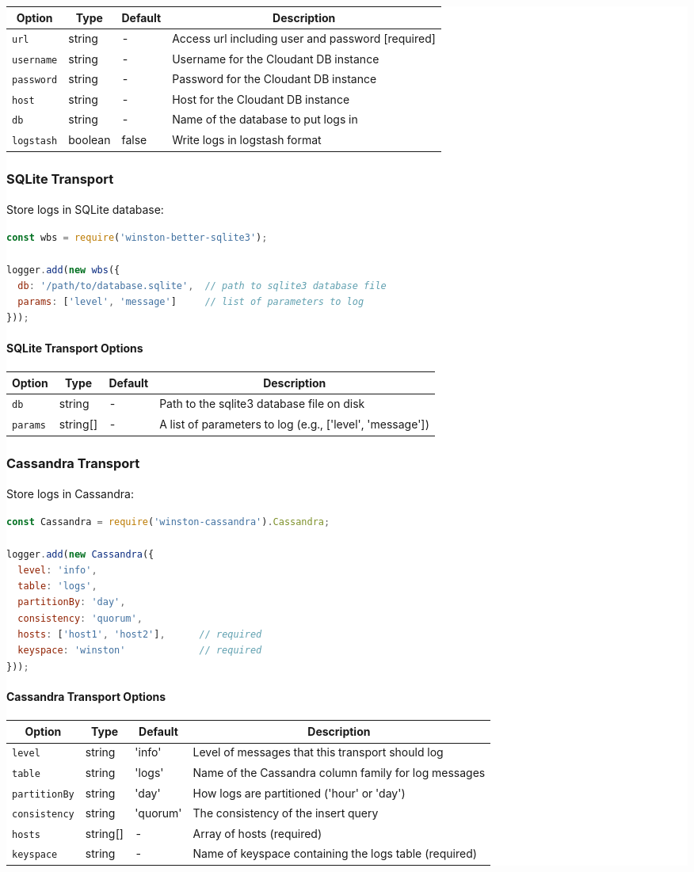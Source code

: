 | Option | Type | Default | Description |
|--------|------|---------|-------------|
| `url` | string | - | Access url including user and password [required] |
| `username` | string | - | Username for the Cloudant DB instance |
| `password` | string | - | Password for the Cloudant DB instance |
| `host` | string | - | Host for the Cloudant DB instance |
| `db` | string | - | Name of the database to put logs in |
| `logstash` | boolean | false | Write logs in logstash format |

### SQLite Transport

Store logs in SQLite database:

```javascript
const wbs = require('winston-better-sqlite3');

logger.add(new wbs({
  db: '/path/to/database.sqlite',  // path to sqlite3 database file
  params: ['level', 'message']     // list of parameters to log
}));
```

#### SQLite Transport Options

| Option | Type | Default | Description |
|--------|------|---------|-------------|
| `db` | string | - | Path to the sqlite3 database file on disk |
| `params` | string[] | - | A list of parameters to log (e.g., ['level', 'message']) |

### Cassandra Transport

Store logs in Cassandra:

```javascript
const Cassandra = require('winston-cassandra').Cassandra;

logger.add(new Cassandra({
  level: 'info',
  table: 'logs',
  partitionBy: 'day',
  consistency: 'quorum',
  hosts: ['host1', 'host2'],      // required
  keyspace: 'winston'             // required
}));
```

#### Cassandra Transport Options

| Option | Type | Default | Description |
|--------|------|---------|-------------|
| `level` | string | 'info' | Level of messages that this transport should log |
| `table` | string | 'logs' | Name of the Cassandra column family for log messages |
| `partitionBy` | string | 'day' | How logs are partitioned ('hour' or 'day') |
| `consistency` | string | 'quorum' | The consistency of the insert query |
| `hosts` | string[] | - | Array of hosts (required) |
| `keyspace` | string | - | Name of keyspace containing the logs table (required) |
